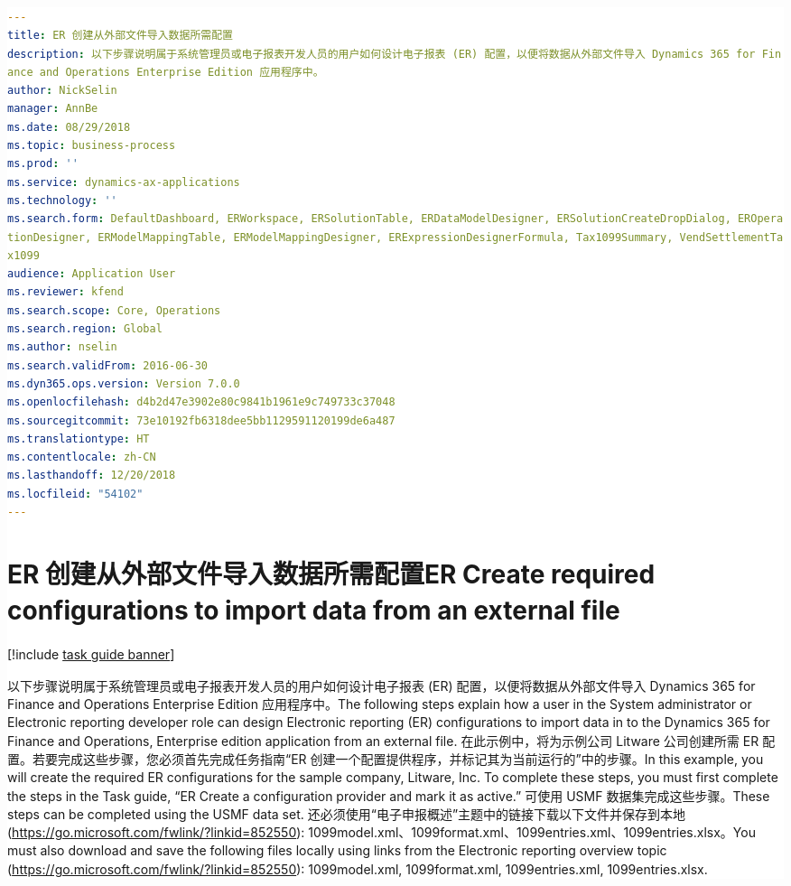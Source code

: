 ```yaml
---
title: ER 创建从外部文件导入数据所需配置
description: 以下步骤说明属于系统管理员或电子报表开发人员的用户如何设计电子报表 (ER) 配置，以便将数据从外部文件导入 Dynamics 365 for Finance and Operations Enterprise Edition 应用程序中。
author: NickSelin
manager: AnnBe
ms.date: 08/29/2018
ms.topic: business-process
ms.prod: ''
ms.service: dynamics-ax-applications
ms.technology: ''
ms.search.form: DefaultDashboard, ERWorkspace, ERSolutionTable, ERDataModelDesigner, ERSolutionCreateDropDialog, EROperationDesigner, ERModelMappingTable, ERModelMappingDesigner, ERExpressionDesignerFormula, Tax1099Summary, VendSettlementTax1099
audience: Application User
ms.reviewer: kfend
ms.search.scope: Core, Operations
ms.search.region: Global
ms.author: nselin
ms.search.validFrom: 2016-06-30
ms.dyn365.ops.version: Version 7.0.0
ms.openlocfilehash: d4b2d47e3902e80c9841b1961e9c749733c37048
ms.sourcegitcommit: 73e10192fb6318dee5bb1129591120199de6a487
ms.translationtype: HT
ms.contentlocale: zh-CN
ms.lasthandoff: 12/20/2018
ms.locfileid: "54102"
---
```

# <a name="er-create-required-configurations-to-import-data-from-an-external-file"></a><span data-ttu-id="c5744-103">ER 创建从外部文件导入数据所需配置</span><span class="sxs-lookup"><span data-stu-id="c5744-103">ER Create required configurations to import data from an external file</span></span>

[!include [task guide banner](../../includes/task-guide-banner.md)]

<span data-ttu-id="c5744-104">以下步骤说明属于系统管理员或电子报表开发人员的用户如何设计电子报表 (ER) 配置，以便将数据从外部文件导入 Dynamics 365 for Finance and Operations Enterprise Edition 应用程序中。</span><span class="sxs-lookup"><span data-stu-id="c5744-104">The following steps explain how a user in the System administrator or Electronic reporting developer role can design Electronic reporting (ER) configurations to import data in to the Dynamics 365 for Finance and Operations, Enterprise edition application from an external file.</span></span> <span data-ttu-id="c5744-105">在此示例中，将为示例公司 Litware 公司创建所需 ER 配置。若要完成这些步骤，您必须首先完成任务指南“ER 创建一个配置提供程序，并标记其为当前运行的”中的步骤。</span><span class="sxs-lookup"><span data-stu-id="c5744-105">In this example, you will create the required ER configurations for the sample company, Litware, Inc. To complete these steps, you must first complete the steps in the Task guide, “ER Create a configuration provider and mark it as active.”</span></span> <span data-ttu-id="c5744-106">可使用 USMF 数据集完成这些步骤。</span><span class="sxs-lookup"><span data-stu-id="c5744-106">These steps can be completed using the USMF data set.</span></span> <span data-ttu-id="c5744-107">还必须使用“电子申报概述”主题中的链接下载以下文件并保存到本地 (https://go.microsoft.com/fwlink/?linkid=852550): 1099model.xml、1099format.xml、1099entries.xml、1099entries.xlsx。</span><span class="sxs-lookup"><span data-stu-id="c5744-107">You must also download and save the following files locally using links from the Electronic reporting overview topic (https://go.microsoft.com/fwlink/?linkid=852550): 1099model.xml, 1099format.xml, 1099entries.xml, 1099entries.xlsx.</span></span>

